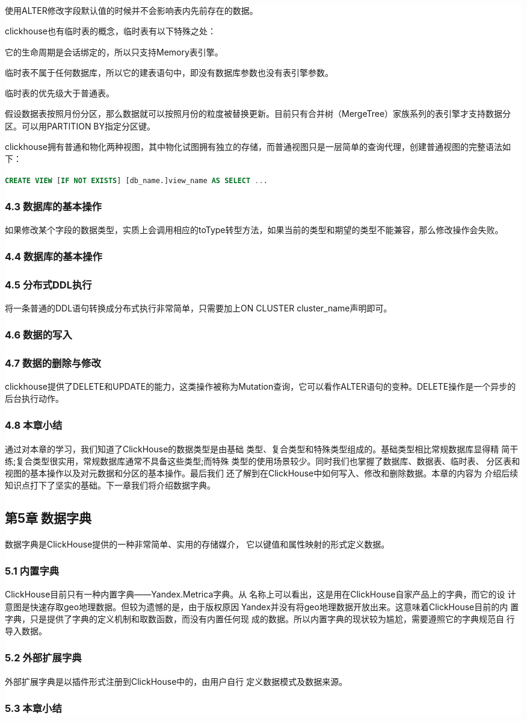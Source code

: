 使用ALTER修改字段默认值的时候并不会影响表内先前存在的数据。

clickhouse也有临时表的概念，临时表有以下特殊之处：

它的生命周期是会话绑定的，所以只支持Memory表引擎。

临时表不属于任何数据库，所以它的建表语句中，即没有数据库参数也没有表引擎参数。

临时表的优先级大于普通表。

假设数据表按照月份分区，那么数据就可以按照月份的粒度被替换更新。目前只有合并树（MergeTree）家族系列的表引擎才支持数据分区。可以用PARTITION BY指定分区键。

clickhouse拥有普通和物化两种视图，其中物化试图拥有独立的存储，而普通视图只是一层简单的查询代理，创建普通视图的完整语法如下：

```sql
CREATE VIEW [IF NOT EXISTS] [db_name.]view_name AS SELECT ...
```

### 4.3 数据库的基本操作

如果修改某个字段的数据类型，实质上会调用相应的toType转型方法，如果当前的类型和期望的类型不能兼容，那么修改操作会失败。

### 4.4 数据库的基本操作

### 4.5 分布式DDL执行

将一条普通的DDL语句转换成分布式执行非常简单，只需要加上ON CLUSTER cluster_name声明即可。

### 4.6 数据的写入

### 4.7 数据的删除与修改

clickhouse提供了DELETE和UPDATE的能力，这类操作被称为Mutation查询，它可以看作ALTER语句的变种。DELETE操作是一个异步的后台执行动作。

### 4.8 本章小结

通过对本章的学习，我们知道了ClickHouse的数据类型是由基础 类型、复合类型和特殊类型组成的。基础类型相比常规数据库显得精 简干练;复合类型很实用，常规数据库通常不具备这些类型;而特殊 类型的使用场景较少。同时我们也掌握了数据库、数据表、临时表、 分区表和视图的基本操作以及对元数据和分区的基本操作。最后我们 还了解到在ClickHouse中如何写入、修改和删除数据。本章的内容为 介绍后续知识点打下了坚实的基础。下一章我们将介绍数据字典。

## 第5章 数据字典

数据字典是ClickHouse提供的一种非常简单、实用的存储媒介， 它以键值和属性映射的形式定义数据。

### 5.1 内置字典

ClickHouse目前只有一种内置字典——Yandex.Metrica字典。从 名称上可以看出，这是用在ClickHouse自家产品上的字典，而它的设 计意图是快速存取geo地理数据。但较为遗憾的是，由于版权原因 Yandex并没有将geo地理数据开放出来。这意味着ClickHouse目前的内 置字典，只是提供了字典的定义机制和取数函数，而没有内置任何现 成的数据。所以内置字典的现状较为尴尬，需要遵照它的字典规范自 行导入数据。

### 5.2 外部扩展字典

外部扩展字典是以插件形式注册到ClickHouse中的，由用户自行 定义数据模式及数据来源。

### 5.3 本章小结
